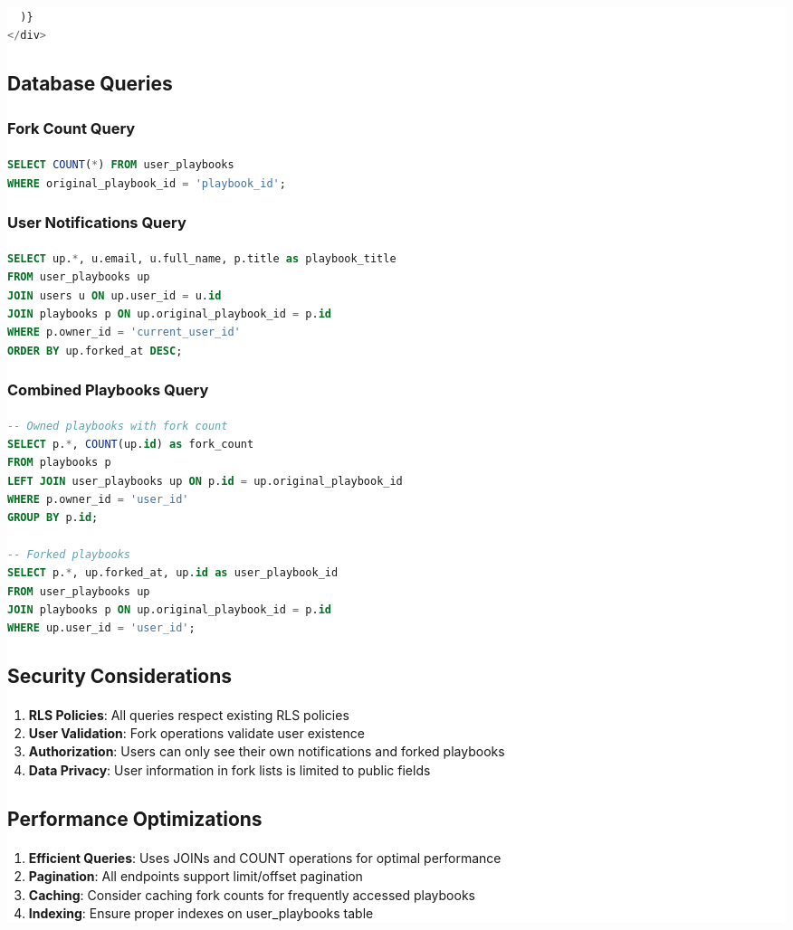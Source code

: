 ```javascript
  )}
</div>
```

## Database Queries

### Fork Count Query
```sql
SELECT COUNT(*) FROM user_playbooks 
WHERE original_playbook_id = 'playbook_id';
```

### User Notifications Query
```sql
SELECT up.*, u.email, u.full_name, p.title as playbook_title
FROM user_playbooks up
JOIN users u ON up.user_id = u.id
JOIN playbooks p ON up.original_playbook_id = p.id
WHERE p.owner_id = 'current_user_id'
ORDER BY up.forked_at DESC;
```

### Combined Playbooks Query
```sql
-- Owned playbooks with fork count
SELECT p.*, COUNT(up.id) as fork_count
FROM playbooks p
LEFT JOIN user_playbooks up ON p.id = up.original_playbook_id
WHERE p.owner_id = 'user_id'
GROUP BY p.id;

-- Forked playbooks
SELECT p.*, up.forked_at, up.id as user_playbook_id
FROM user_playbooks up
JOIN playbooks p ON up.original_playbook_id = p.id
WHERE up.user_id = 'user_id';
```

## Security Considerations

1. **RLS Policies**: All queries respect existing RLS policies
2. **User Validation**: Fork operations validate user existence
3. **Authorization**: Users can only see their own notifications and forked playbooks
4. **Data Privacy**: User information in fork lists is limited to public fields

## Performance Optimizations

1. **Efficient Queries**: Uses JOINs and COUNT operations for optimal performance
2. **Pagination**: All endpoints support limit/offset pagination
3. **Caching**: Consider caching fork counts for frequently accessed playbooks
4. **Indexing**: Ensure proper indexes on user_playbooks table
